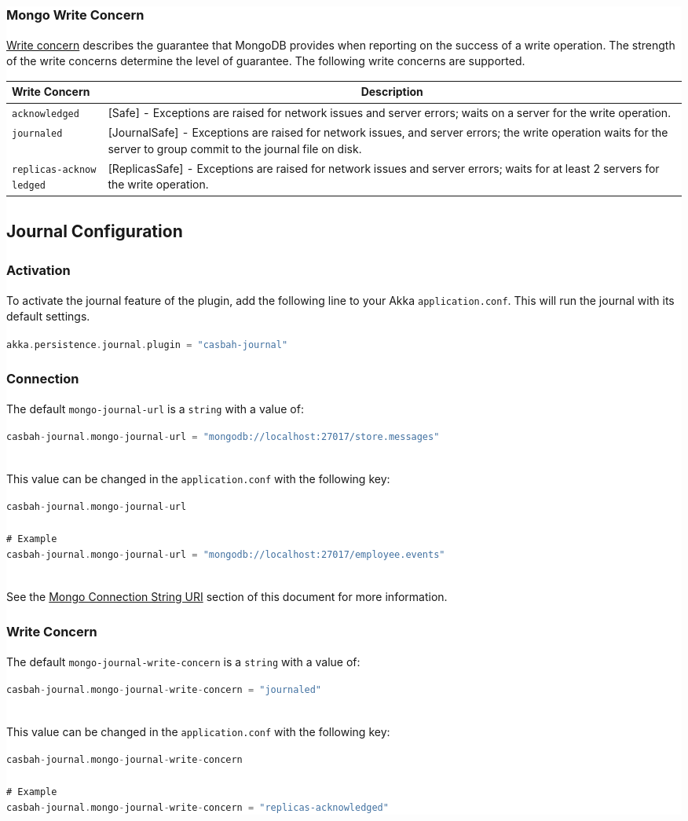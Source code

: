 ### Mongo Write Concern

[Write concern](http://docs.mongodb.org/manual/core/write-concern/) describes the guarantee that MongoDB provides when reporting on the success of a write operation. The strength of the write concerns determine the level of guarantee. The following write concerns are supported.

| Write Concern | Description |
| :------------ | ----------- |
| `acknowledged` | [Safe] - Exceptions are raised for network issues and server errors; waits on a server for the write operation. |
| `journaled` | [JournalSafe] - Exceptions are raised for network issues, and server errors; the write operation waits for the server to group commit to the journal file on disk. |
| `replicas-acknowledged` | [ReplicasSafe] - Exceptions are raised for network issues and server errors; waits for at least 2 servers for the write operation. |

## Journal Configuration

### Activation

To activate the journal feature of the plugin, add the following line to your Akka `application.conf`. This will run the journal with its default settings.

```scala
akka.persistence.journal.plugin = "casbah-journal"
```

### Connection

The default `mongo-journal-url` is a `string` with a value of:

```scala
casbah-journal.mongo-journal-url = "mongodb://localhost:27017/store.messages"
```

<br/>This value can be changed in the `application.conf` with the following key:

```scala
casbah-journal.mongo-journal-url

# Example
casbah-journal.mongo-journal-url = "mongodb://localhost:27017/employee.events"
```

<br/>See the [Mongo Connection String URI](#mongo-connection-string-uri) section of this document for more information.

### Write Concern

The default `mongo-journal-write-concern` is a `string` with a value of:

```scala
casbah-journal.mongo-journal-write-concern = "journaled"
```

<br/>This value can be changed in the `application.conf` with the following key:

```scala
casbah-journal.mongo-journal-write-concern

# Example
casbah-journal.mongo-journal-write-concern = "replicas-acknowledged"
```
